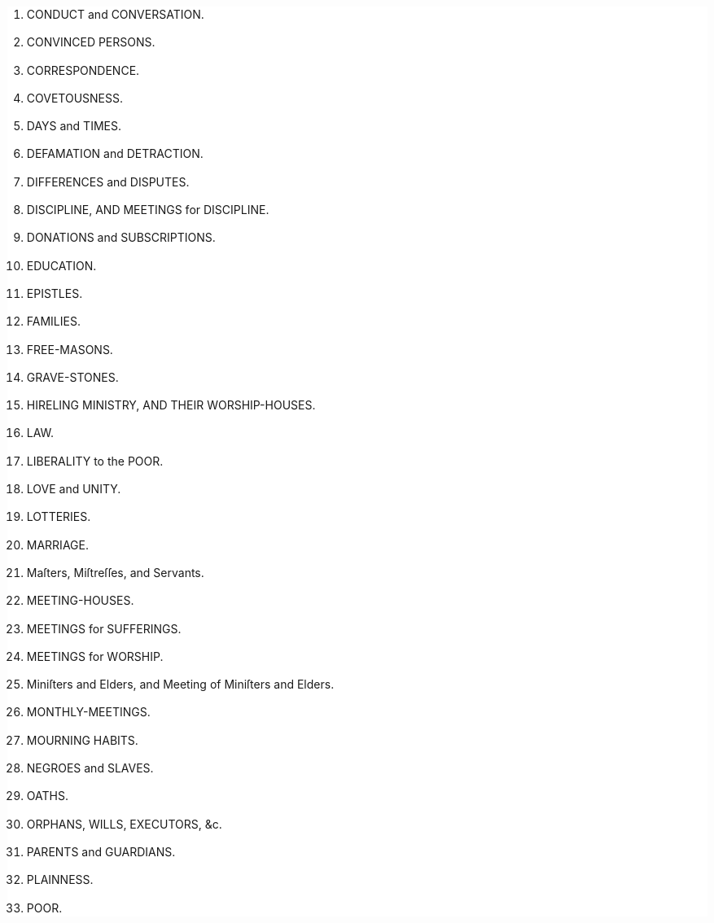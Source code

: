 1. CONDUCT and CONVERSATION.

1. CONVINCED PERSONS.

1. CORRESPONDENCE.

1. COVETOUSNESS.

1. DAYS and TIMES.

1. DEFAMATION and DETRACTION.

1. DIFFERENCES and DISPUTES.

1. DISCIPLINE, AND MEETINGS for DISCIPLINE.

1. DONATIONS and SUBSCRIPTIONS.

1. EDUCATION.

1. EPISTLES.

1. FAMILIES.

1. FREE-MASONS.

1. GRAVE-STONES.

1. HIRELING MINISTRY, AND THEIR WORSHIP-HOUSES.

1. LAW.

1. LIBERALITY to the POOR.

1. LOVE and UNITY.

1. LOTTERIES.

1. MARRIAGE.

1. Maſters, Miſtreſſes, and Servants.

1. MEETING-HOUSES.

1. MEETINGS for SUFFERINGS.

1. MEETINGS for WORSHIP.

1. Miniſters and Elders, and Meeting of Miniſters and Elders.

1. MONTHLY-MEETINGS.

1. MOURNING HABITS.

1. NEGROES and SLAVES.

1. OATHS.

1. ORPHANS, WILLS, EXECUTORS, &c.

1. PARENTS and GUARDIANS.

1. PLAINNESS.

1. POOR.
